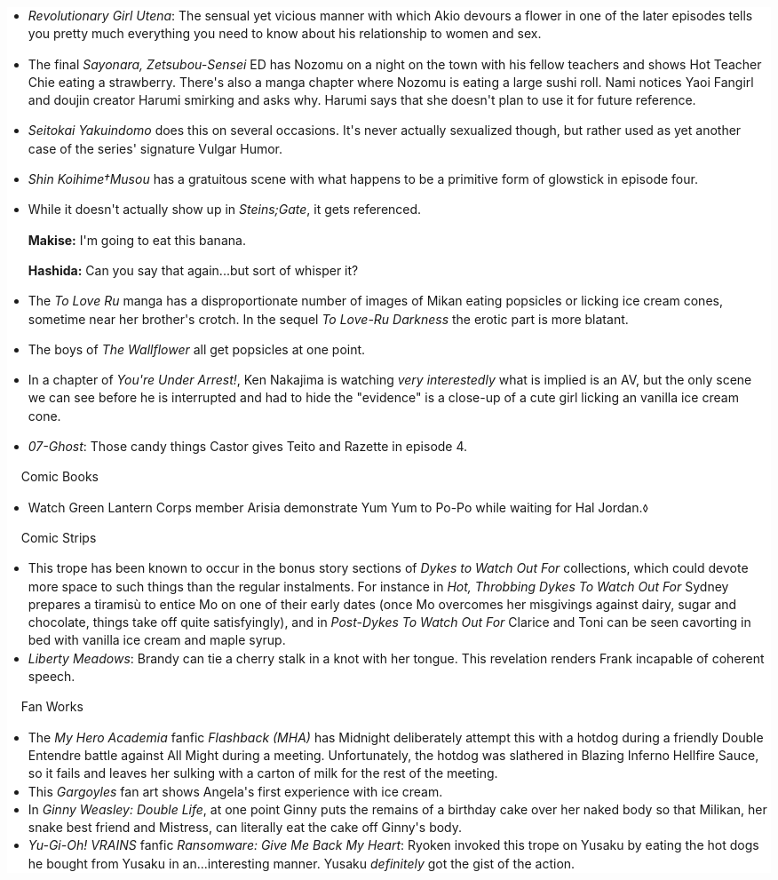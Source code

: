 -   _Revolutionary Girl Utena_: The sensual yet vicious manner with which Akio devours a flower in one of the later episodes tells you pretty much everything you need to know about his relationship to women and sex.
-   The final _Sayonara, Zetsubou-Sensei_ ED has Nozomu on a night on the town with his fellow teachers and shows Hot Teacher Chie eating a strawberry. There's also a manga chapter where Nozomu is eating a large sushi roll. Nami notices Yaoi Fangirl and doujin creator Harumi smirking and asks why. Harumi says that she doesn't plan to use it for future reference.
-   _Seitokai Yakuindomo_ does this on several occasions. It's never actually sexualized though, but rather used as yet another case of the series' signature Vulgar Humor.
-   _Shin Koihime†Musou_ has a gratuitous scene with what happens to be a primitive form of glowstick in episode four.
-   While it doesn't actually show up in _Steins;Gate_, it gets referenced.
    
    **Makise:** I'm going to eat this banana.
    
    **Hashida:** Can you say that again...but sort of whisper it?
    
-   The _To Love Ru_ manga has a disproportionate number of images of Mikan eating popsicles or licking ice cream cones, sometime near her brother's crotch. In the sequel _To Love-Ru Darkness_ the erotic part is more blatant.
-   The boys of _The Wallflower_ all get popsicles at one point.
-   In a chapter of _You're Under Arrest!_, Ken Nakajima is watching _very interestedly_ what is implied is an AV, but the only scene we can see before he is interrupted and had to hide the "evidence" is a close-up of a cute girl licking an vanilla ice cream cone.
-   _07-Ghost_: Those candy things Castor gives Teito and Razette in episode 4.

    Comic Books 

-   Watch Green Lantern Corps member Arisia demonstrate Yum Yum to Po-Po while waiting for Hal Jordan.<small>◊</small>

    Comic Strips 

-   This trope has been known to occur in the bonus story sections of _Dykes to Watch Out For_ collections, which could devote more space to such things than the regular instalments. For instance in _Hot, Throbbing Dykes To Watch Out For_ Sydney prepares a tiramisù to entice Mo on one of their early dates (once Mo overcomes her misgivings against dairy, sugar and chocolate, things take off quite satisfyingly), and in _Post-Dykes To Watch Out For_ Clarice and Toni can be seen cavorting in bed with vanilla ice cream and maple syrup.
-   _Liberty Meadows_: Brandy can tie a cherry stalk in a knot with her tongue. This revelation renders Frank incapable of coherent speech.

    Fan Works 

-   The _My Hero Academia_ fanfic _Flashback (MHA)_ has Midnight deliberately attempt this with a hotdog during a friendly Double Entendre battle against All Might during a meeting. Unfortunately, the hotdog was slathered in Blazing Inferno Hellfire Sauce, so it fails and leaves her sulking with a carton of milk for the rest of the meeting.
-   This _Gargoyles_ fan art shows Angela's first experience with ice cream.
-   In _Ginny Weasley: Double Life_, at one point Ginny puts the remains of a birthday cake over her naked body so that Milikan, her snake best friend and Mistress, can literally eat the cake off Ginny's body.
-   _Yu-Gi-Oh! VRAINS_ fanfic _Ransomware: Give Me Back My Heart_: Ryoken invoked this trope on Yusaku by eating the hot dogs he bought from Yusaku in an...interesting manner. Yusaku _definitely_ got the gist of the action.
    